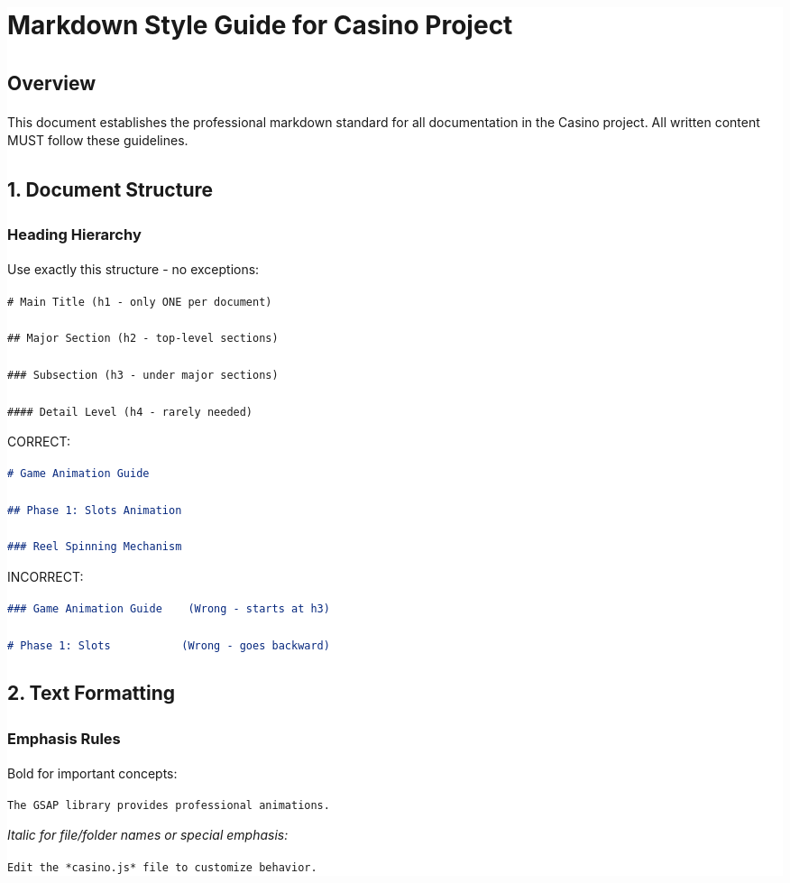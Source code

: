 # Markdown Style Guide for Casino Project

## Overview

This document establishes the professional markdown standard for all documentation in the Casino project. All written content MUST follow these guidelines.


## 1. Document Structure

### Heading Hierarchy

Use exactly this structure - no exceptions:

```
# Main Title (h1 - only ONE per document)

## Major Section (h2 - top-level sections)

### Subsection (h3 - under major sections)

#### Detail Level (h4 - rarely needed)
```

CORRECT:
```markdown
# Game Animation Guide

## Phase 1: Slots Animation

### Reel Spinning Mechanism
```

INCORRECT:
```markdown
### Game Animation Guide    (Wrong - starts at h3)

# Phase 1: Slots           (Wrong - goes backward)
```


## 2. Text Formatting

### Emphasis Rules

Bold for important concepts:
```markdown
The GSAP library provides professional animations.
```

*Italic for file/folder names or special emphasis:*
```markdown
Edit the *casino.js* file to customize behavior.
```
